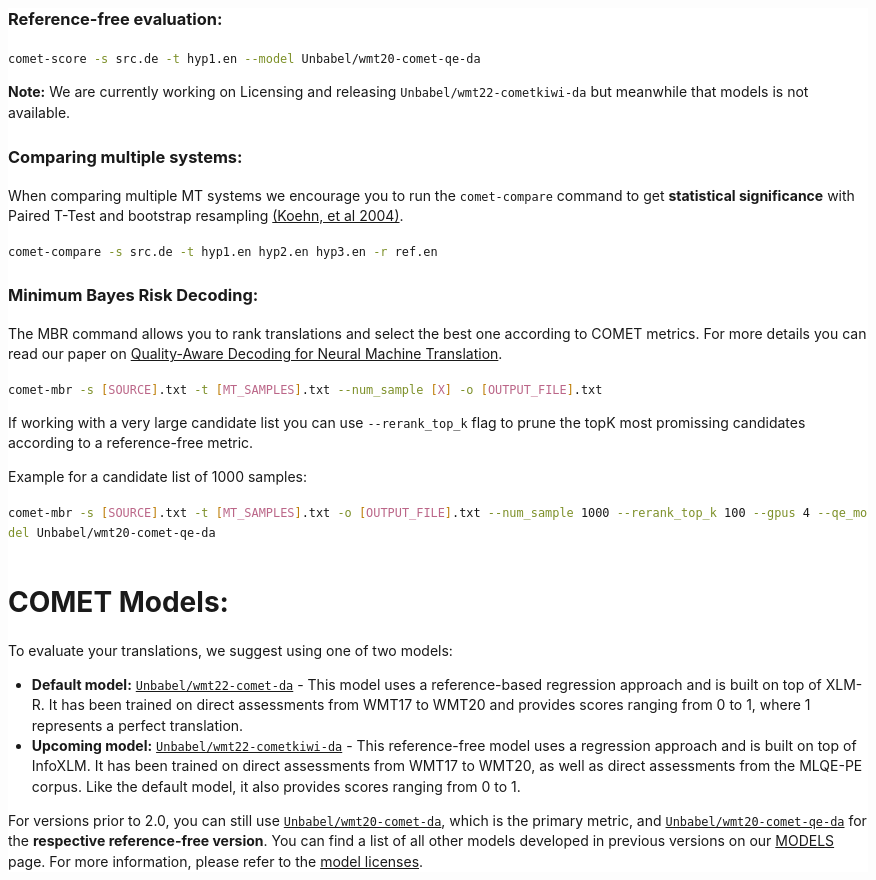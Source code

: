 ### Reference-free evaluation:

```bash
comet-score -s src.de -t hyp1.en --model Unbabel/wmt20-comet-qe-da
```

**Note:** We are currently working on Licensing and releasing `Unbabel/wmt22-cometkiwi-da` but meanwhile that models is not available.

### Comparing multiple systems:

When comparing multiple MT systems we encourage you to run the `comet-compare` command to get **statistical significance** with Paired T-Test and bootstrap resampling [(Koehn, et al 2004)](https://aclanthology.org/W04-3250/).

```bash
comet-compare -s src.de -t hyp1.en hyp2.en hyp3.en -r ref.en
```

### Minimum Bayes Risk Decoding:

The MBR command allows you to rank translations and select the best one according to COMET metrics. For more details you can read our paper on [Quality-Aware Decoding for Neural Machine Translation](https://aclanthology.org/2022.naacl-main.100.pdf).

```bash
comet-mbr -s [SOURCE].txt -t [MT_SAMPLES].txt --num_sample [X] -o [OUTPUT_FILE].txt
```

If working with a very large candidate list you can use `--rerank_top_k` flag to prune the topK most promissing candidates according to a reference-free metric.

Example for a candidate list of 1000 samples:

```bash
comet-mbr -s [SOURCE].txt -t [MT_SAMPLES].txt -o [OUTPUT_FILE].txt --num_sample 1000 --rerank_top_k 100 --gpus 4 --qe_model Unbabel/wmt20-comet-qe-da
```

# COMET Models:

To evaluate your translations, we suggest using one of two models:

- **Default model:** [`Unbabel/wmt22-comet-da`](https://huggingface.co/Unbabel/wmt22-comet-da) - This model uses a reference-based regression approach and is built on top of XLM-R. It has been trained on direct assessments from WMT17 to WMT20 and provides scores ranging from 0 to 1, where 1 represents a perfect translation.
- **Upcoming model:** [`Unbabel/wmt22-cometkiwi-da`](https://huggingface.co/Unbabel/wmt22-cometkiwi-da) - This reference-free model uses a regression approach and is built on top of InfoXLM. It has been trained on direct assessments from WMT17 to WMT20, as well as direct assessments from the MLQE-PE corpus. Like the default model, it also provides scores ranging from 0 to 1.

For versions prior to 2.0, you can still use [`Unbabel/wmt20-comet-da`](https://huggingface.co/Unbabel/wmt20-comet-da), which is the primary metric, and [`Unbabel/wmt20-comet-qe-da`](https://huggingface.co/Unbabel/wmt20-comet-qe-da) for the **respective reference-free version**. You can find a list of all other models developed in previous versions on our [MODELS](MODELS.md) page. For more information, please refer to the [model licenses](LICENSE.models.md).
